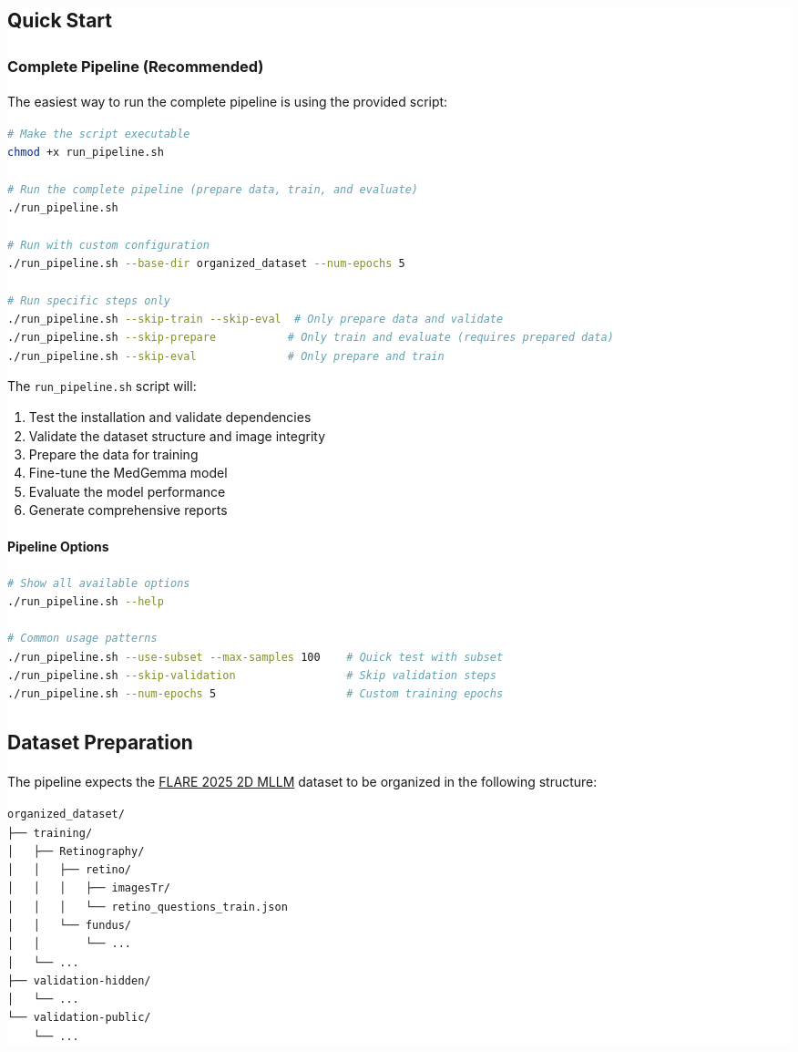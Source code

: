 ## Quick Start

### Complete Pipeline (Recommended)

The easiest way to run the complete pipeline is using the provided script:

```bash
# Make the script executable
chmod +x run_pipeline.sh

# Run the complete pipeline (prepare data, train, and evaluate)
./run_pipeline.sh

# Run with custom configuration
./run_pipeline.sh --base-dir organized_dataset --num-epochs 5

# Run specific steps only
./run_pipeline.sh --skip-train --skip-eval  # Only prepare data and validate
./run_pipeline.sh --skip-prepare           # Only train and evaluate (requires prepared data)
./run_pipeline.sh --skip-eval              # Only prepare and train
```

The `run_pipeline.sh` script will:
1. Test the installation and validate dependencies
2. Validate the dataset structure and image integrity
3. Prepare the data for training
4. Fine-tune the MedGemma model
5. Evaluate the model performance
6. Generate comprehensive reports

#### Pipeline Options

```bash
# Show all available options
./run_pipeline.sh --help

# Common usage patterns
./run_pipeline.sh --use-subset --max-samples 100    # Quick test with subset
./run_pipeline.sh --skip-validation                 # Skip validation steps
./run_pipeline.sh --num-epochs 5                    # Custom training epochs
```

## Dataset Preparation

The pipeline expects the [FLARE 2025 2D MLLM](https://huggingface.co/datasets/FLARE-MedFM/FLARE-Task5-MLLM-2D) dataset to be organized in the following structure:

```
organized_dataset/
├── training/
│   ├── Retinography/
│   │   ├── retino/
│   │   │   ├── imagesTr/
│   │   │   └── retino_questions_train.json
│   │   └── fundus/
│   │       └── ...
│   └── ...
├── validation-hidden/
│   └── ...
└── validation-public/
    └── ...
```

